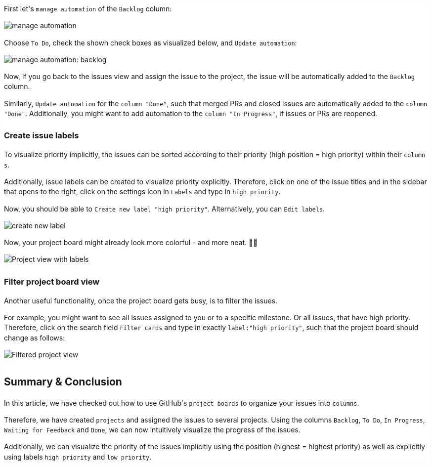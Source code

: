 First let's `manage automation` of the `Backlog` column:

<img src="{static}/Tools/images/gh-projects/2020-04-14-22-44-25.png" alt="manage automation" style="width: 300px;">

Choose `To Do`, check the shown check boxes as visualized below, and `Update automation`:

<img src="{static}/Tools/images/gh-projects/2020-04-14-22-45-46.png" alt="manage automation: backlog" style="width: 300px;">

Now, if you go back to the issues view and assign the issue to the project, the issue will be automatically added to the `Backlog` column.

Similarly, `Update automation` for the `column "Done"`, such that merged PRs and closed issues are automatically added to the `column "Done"`. Additionally, you might want to add automation to the `column "In Progress"`, if issues or PRs are reopened.

### Create issue labels

To visualize priority implicitly, the issues can be sorted according to their priority (high position = high priority) within their `columns`.

Additionally, issue labels can be created to visualize priority explicitly. Therefore, click on one of the issue titles and in the sidebar that opens to the right, click on the settings icon in `Labels` and type in `high priority`.

Now, you should be able to `Create new label "high priority"`. Alternatively, you can `Edit labels`.

<img src="{static}/Tools/images/gh-projects/2020-04-14-23-00-41.png" alt="create new label" style="width: 300px;">

Now, your project board might already look more colorful - and more neat. 👌🏻

![Project view with labels]({static}/Tools/images/gh-projects/2020-04-14-23-05-55.png)

### Filter project board view

Another useful functionality, once the project board gets busy, is to filter the issues.

For example, you might want to see all issues assigned to you or to a specific milestone. Or all issues, that have high priority. Therefore, click on the search field `Filter cards` and type in exactly `label:"high priority"`, such that the project board should change as follows:

![Filtered project view]({static}/Tools/images/gh-projects/2020-04-14-23-08-26.png)

## Summary & Conclusion

In this article, we have checked out how to use GitHub's `project boards` to organize your issues into `columns`.

Therefore, we have created `projects` and assigned the issues to several projects. Using the columns `Backlog`, `To Do`, `In Progress`, `Waiting for Feedback` and `Done`, we can now intuitively visualize the progress of the issues.

Additionally, we can visualize the priority of the issues implicitly using the position (highest = highest priority) as well as explicitly using labels `high priority` and `low priority`.
